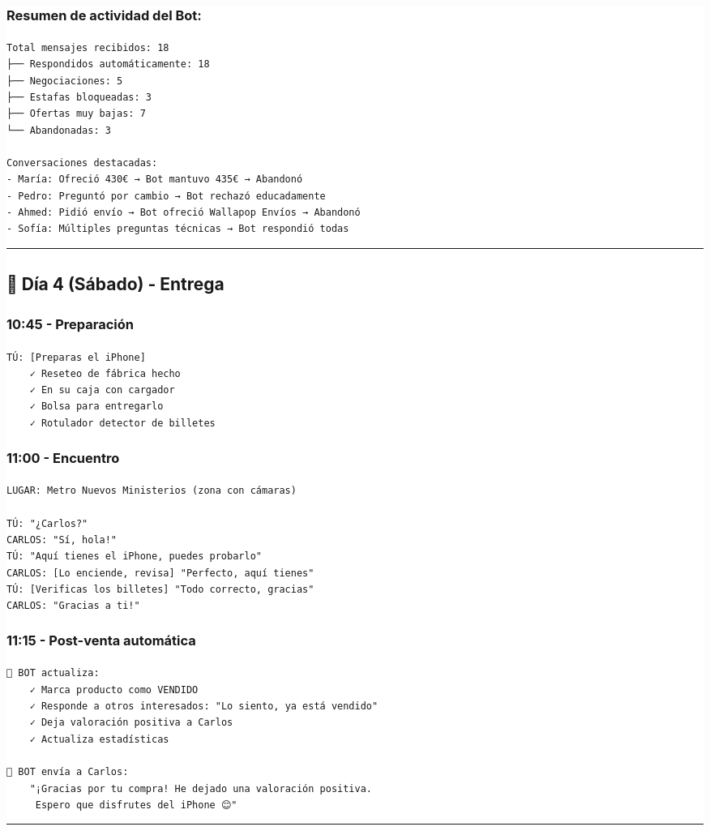 ### Resumen de actividad del Bot:
```
Total mensajes recibidos: 18
├── Respondidos automáticamente: 18
├── Negociaciones: 5
├── Estafas bloqueadas: 3
├── Ofertas muy bajas: 7
└── Abandonadas: 3

Conversaciones destacadas:
- María: Ofreció 430€ → Bot mantuvo 435€ → Abandonó
- Pedro: Preguntó por cambio → Bot rechazó educadamente
- Ahmed: Pidió envío → Bot ofreció Wallapop Envíos → Abandonó
- Sofía: Múltiples preguntas técnicas → Bot respondió todas
```

---

## 🤝 Día 4 (Sábado) - Entrega

### 10:45 - Preparación
```
TÚ: [Preparas el iPhone]
    ✓ Reseteo de fábrica hecho
    ✓ En su caja con cargador
    ✓ Bolsa para entregarlo
    ✓ Rotulador detector de billetes
```

### 11:00 - Encuentro
```
LUGAR: Metro Nuevos Ministerios (zona con cámaras)

TÚ: "¿Carlos?"
CARLOS: "Sí, hola!"
TÚ: "Aquí tienes el iPhone, puedes probarlo"
CARLOS: [Lo enciende, revisa] "Perfecto, aquí tienes"
TÚ: [Verificas los billetes] "Todo correcto, gracias"
CARLOS: "Gracias a ti!"
```

### 11:15 - Post-venta automática
```
🤖 BOT actualiza:
    ✓ Marca producto como VENDIDO
    ✓ Responde a otros interesados: "Lo siento, ya está vendido"
    ✓ Deja valoración positiva a Carlos
    ✓ Actualiza estadísticas

🤖 BOT envía a Carlos:
    "¡Gracias por tu compra! He dejado una valoración positiva.
     Espero que disfrutes del iPhone 😊"
```

---